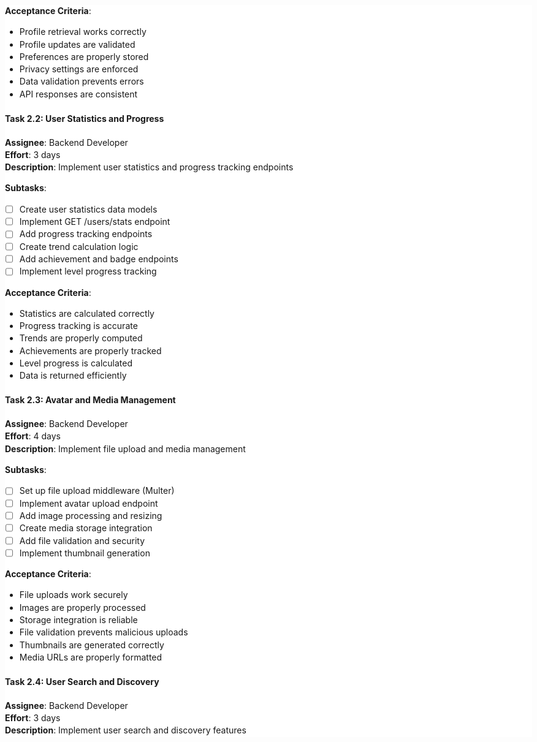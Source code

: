 **Acceptance Criteria**:
- Profile retrieval works correctly
- Profile updates are validated
- Preferences are properly stored
- Privacy settings are enforced
- Data validation prevents errors
- API responses are consistent

#### Task 2.2: User Statistics and Progress
**Assignee**: Backend Developer  
**Effort**: 3 days  
**Description**: Implement user statistics and progress tracking endpoints

**Subtasks**:
- [ ] Create user statistics data models
- [ ] Implement GET /users/stats endpoint
- [ ] Add progress tracking endpoints
- [ ] Create trend calculation logic
- [ ] Add achievement and badge endpoints
- [ ] Implement level progress tracking

**Acceptance Criteria**:
- Statistics are calculated correctly
- Progress tracking is accurate
- Trends are properly computed
- Achievements are properly tracked
- Level progress is calculated
- Data is returned efficiently

#### Task 2.3: Avatar and Media Management
**Assignee**: Backend Developer  
**Effort**: 4 days  
**Description**: Implement file upload and media management

**Subtasks**:
- [ ] Set up file upload middleware (Multer)
- [ ] Implement avatar upload endpoint
- [ ] Add image processing and resizing
- [ ] Create media storage integration
- [ ] Add file validation and security
- [ ] Implement thumbnail generation

**Acceptance Criteria**:
- File uploads work securely
- Images are properly processed
- Storage integration is reliable
- File validation prevents malicious uploads
- Thumbnails are generated correctly
- Media URLs are properly formatted

#### Task 2.4: User Search and Discovery
**Assignee**: Backend Developer  
**Effort**: 3 days  
**Description**: Implement user search and discovery features
